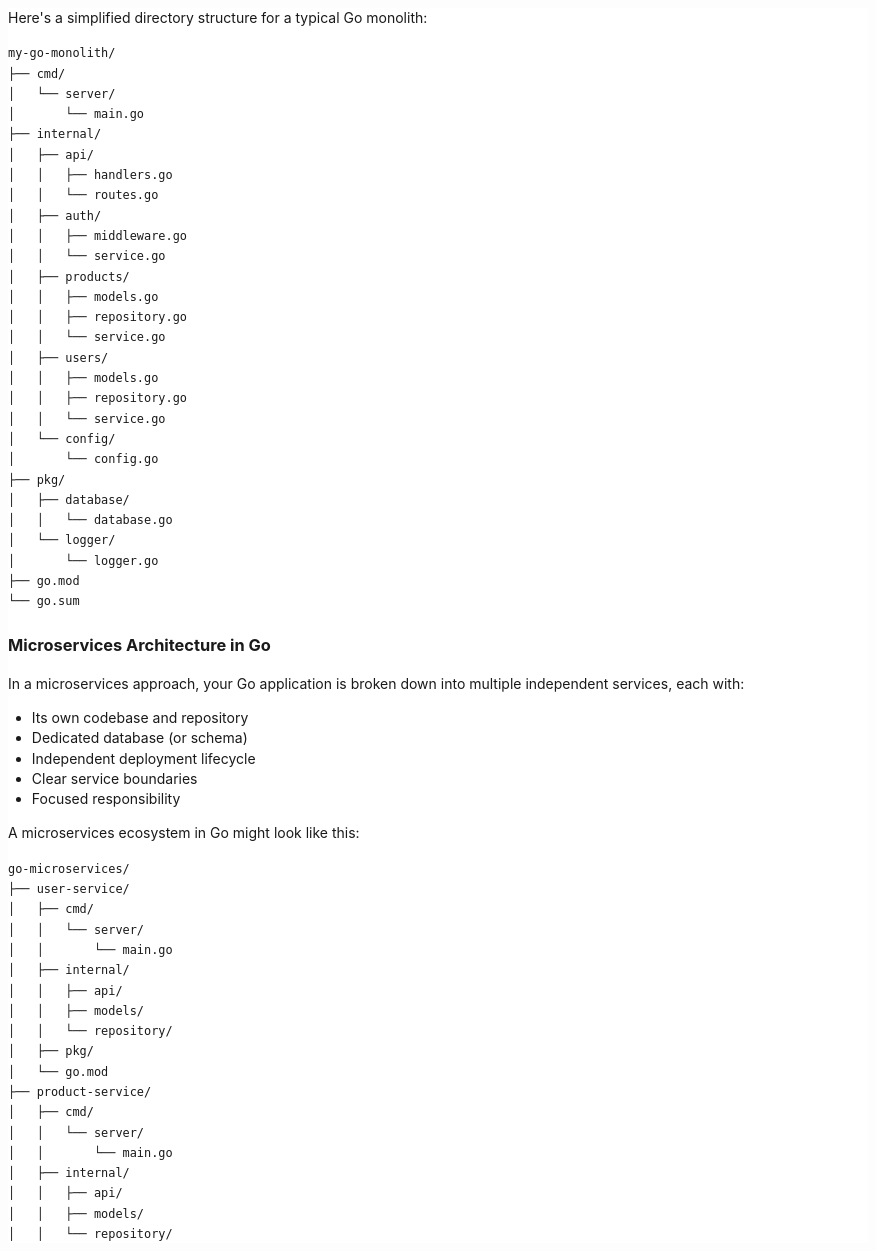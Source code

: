 Here's a simplified directory structure for a typical Go monolith:

```
my-go-monolith/
├── cmd/
│   └── server/
│       └── main.go
├── internal/
│   ├── api/
│   │   ├── handlers.go
│   │   └── routes.go
│   ├── auth/
│   │   ├── middleware.go
│   │   └── service.go
│   ├── products/
│   │   ├── models.go
│   │   ├── repository.go
│   │   └── service.go
│   ├── users/
│   │   ├── models.go
│   │   ├── repository.go
│   │   └── service.go
│   └── config/
│       └── config.go
├── pkg/
│   ├── database/
│   │   └── database.go
│   └── logger/
│       └── logger.go
├── go.mod
└── go.sum
```

### Microservices Architecture in Go

In a microservices approach, your Go application is broken down into multiple independent services, each with:

- Its own codebase and repository
- Dedicated database (or schema)
- Independent deployment lifecycle
- Clear service boundaries
- Focused responsibility

A microservices ecosystem in Go might look like this:

```
go-microservices/
├── user-service/
│   ├── cmd/
│   │   └── server/
│   │       └── main.go
│   ├── internal/
│   │   ├── api/
│   │   ├── models/
│   │   └── repository/
│   ├── pkg/
│   └── go.mod
├── product-service/
│   ├── cmd/
│   │   └── server/
│   │       └── main.go
│   ├── internal/
│   │   ├── api/
│   │   ├── models/
│   │   └── repository/
```